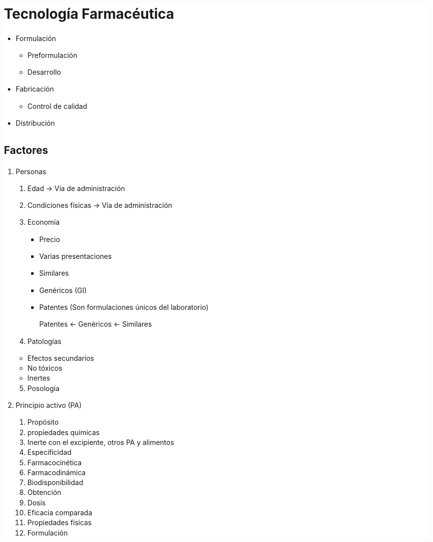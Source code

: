 # Tecnología Farmacéutica 

- Formulación 

  - Preformulación 

  -  Desarrollo 

- Fabricación 

  - Control de calidad 

- Distribución

## Factores 

1. Personas 

   1. Edad -> Vía de administración 

   2. Condiciones físicas -> Vía de administración 

   3. Economía 

      - Precio

      - Varias presentaciones 

      - Similares 

      - Genéricos (GI) 

      - Patentes (Son formulaciones únicos del laboratorio)

        Patentes <- Genéricos <- Similares

   4.  Patologías 

      - Efectos secundarios 
      - No tóxicos 
      - Inertes 

   5. Posología 

2. Principio activo (PA)

   1. Propósito 
   2. propiedades químicas 
   3. Inerte con el excipiente, otros PA y alimentos 
   4. Especificidad 
   5. Farmacocinética
   6. Farmacodinámica
   7. Biodisponibilidad 
   8. Obtención 
   9. Dosis 
   10. Eficacia comparada   
   11. Propiedades físicas 
   12. Formulación 
